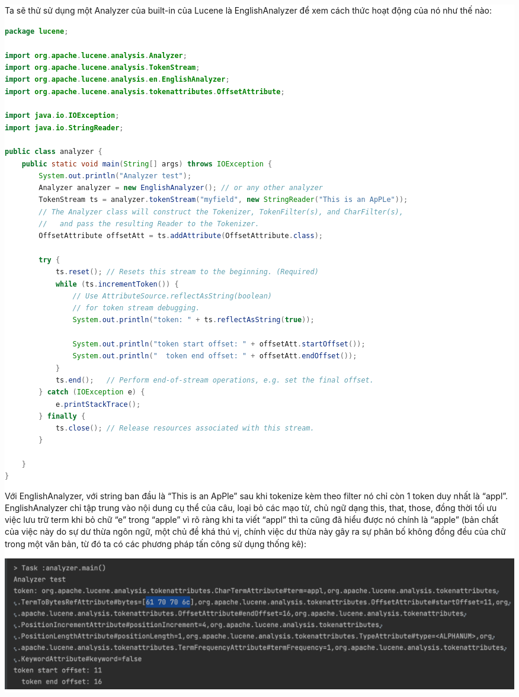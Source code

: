 Ta sẽ thử sử dụng một Analyzer của built-in của Lucene là EnglishAnalyzer để xem cách thức hoạt động của nó như thế nào:

```java
package lucene;

import org.apache.lucene.analysis.Analyzer;
import org.apache.lucene.analysis.TokenStream;
import org.apache.lucene.analysis.en.EnglishAnalyzer;
import org.apache.lucene.analysis.tokenattributes.OffsetAttribute;

import java.io.IOException;
import java.io.StringReader;

public class analyzer {
    public static void main(String[] args) throws IOException {
        System.out.println("Analyzer test");
        Analyzer analyzer = new EnglishAnalyzer(); // or any other analyzer
        TokenStream ts = analyzer.tokenStream("myfield", new StringReader("This is an ApPLe"));
        // The Analyzer class will construct the Tokenizer, TokenFilter(s), and CharFilter(s),
        //   and pass the resulting Reader to the Tokenizer.
        OffsetAttribute offsetAtt = ts.addAttribute(OffsetAttribute.class);

        try {
            ts.reset(); // Resets this stream to the beginning. (Required)
            while (ts.incrementToken()) {
                // Use AttributeSource.reflectAsString(boolean)
                // for token stream debugging.
                System.out.println("token: " + ts.reflectAsString(true));

                System.out.println("token start offset: " + offsetAtt.startOffset());
                System.out.println("  token end offset: " + offsetAtt.endOffset());
            }
            ts.end();   // Perform end-of-stream operations, e.g. set the final offset.
        } catch (IOException e) {
            e.printStackTrace();
        } finally {
            ts.close(); // Release resources associated with this stream.
        }

    }
}
```

Với EnglishAnalyzer, với string ban đầu là “This is an ApPle” sau khi tokenize kèm theo filter nó chỉ còn 1 token duy nhất là “appl”. EnglishAnalyzer chỉ tập trung vào nội dung cụ thể của câu, loại bỏ các mạo từ, chủ ngữ dạng this, that, those, đồng thời tối ưu việc lưu trữ term khi bỏ chữ “e” trong “apple” vì rõ ràng khi ta viết “appl” thì ta cũng đã hiểu được nó chính là “apple” (bản chất của việc này do sự dư thừa ngôn ngữ, một chủ đề khá thú vị, chính việc dư thừa này gây ra sự phân bố không đồng đều của chữ trong một văn bản, từ đó ta có các phương pháp tấn công sử dụng thống kê):

![analyzer_output](images/analyzer_output.png)
